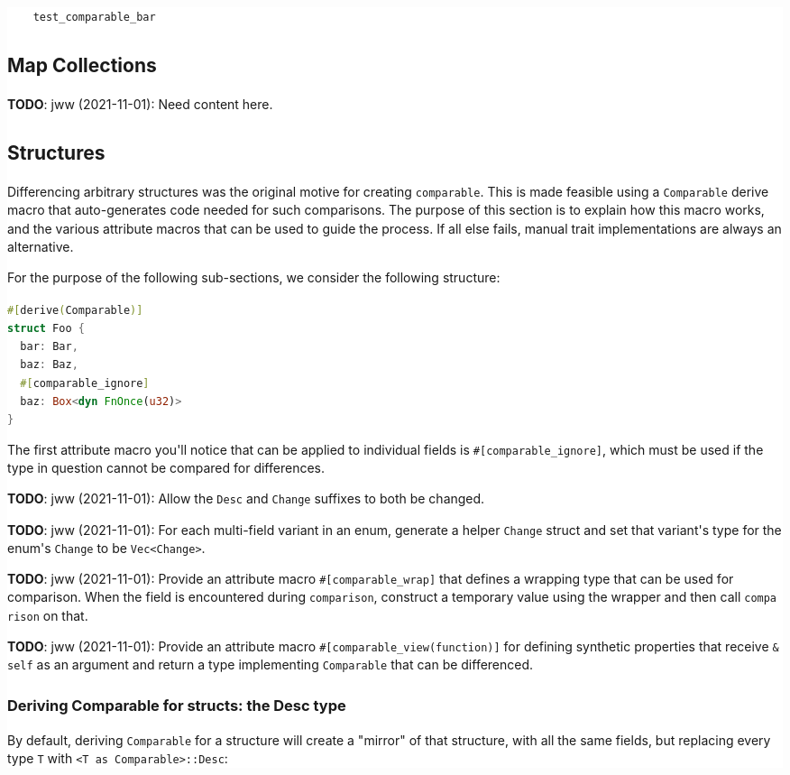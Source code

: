 ```
    test_comparable_bar
```

## Map Collections

**TODO**: jww (2021-11-01): Need content here.

## <a name="structs"></a>Structures

Differencing arbitrary structures was the original motive for creating
`comparable`. This is made feasible using a `Comparable` derive macro that
auto-generates code needed for such comparisons. The purpose of this section
is to explain how this macro works, and the various attribute macros that can
be used to guide the process. If all else fails, manual trait implementations
are always an alternative.

For the purpose of the following sub-sections, we consider the following
structure:

```rust
#[derive(Comparable)]
struct Foo {
  bar: Bar,
  baz: Baz,
  #[comparable_ignore]
  baz: Box<dyn FnOnce(u32)>
}
```

The first attribute macro you'll notice that can be applied to individual
fields is `#[comparable_ignore]`, which must be used if the type in question cannot
be compared for differences.

**TODO**: jww (2021-11-01): Allow the `Desc` and `Change` suffixes to both be
changed.

**TODO**: jww (2021-11-01): For each multi-field variant in an enum, generate
a helper `Change` struct and set that variant's type for the enum's `Change`
to be `Vec<Change>`.

**TODO**: jww (2021-11-01): Provide an attribute macro `#[comparable_wrap]`
that defines a wrapping type that can be used for comparison. When the field
is encountered during `comparison`, construct a temporary value using the
wrapper and then call `comparison` on that.

**TODO**: jww (2021-11-01): Provide an attribute macro
`#[comparable_view(function)]` for defining synthetic properties that receive
`&self` as an argument and return a type implementing `Comparable` that can be
differenced.

### Deriving Comparable for structs: the Desc type

By default, deriving `Comparable` for a structure will create a "mirror" of that
structure, with all the same fields, but replacing every type `T` with `<T as
Comparable>::Desc`:
